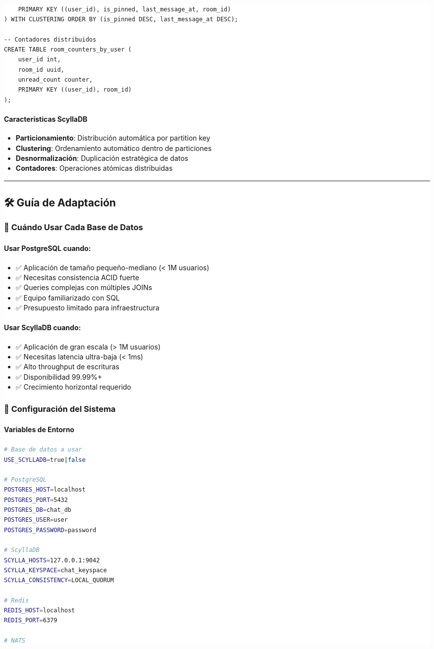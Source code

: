 ```cql
    PRIMARY KEY ((user_id), is_pinned, last_message_at, room_id)
) WITH CLUSTERING ORDER BY (is_pinned DESC, last_message_at DESC);

-- Contadores distribuidos
CREATE TABLE room_counters_by_user (
    user_id int,
    room_id uuid,
    unread_count counter,
    PRIMARY KEY ((user_id), room_id)
);
```

#### Características ScyllaDB
- **Particionamiento**: Distribución automática por partition key
- **Clustering**: Ordenamiento automático dentro de particiones
- **Desnormalización**: Duplicación estratégica de datos
- **Contadores**: Operaciones atómicas distribuidas

---

## 🛠️ Guía de Adaptación

### 🎯 **Cuándo Usar Cada Base de Datos**

#### Usar **PostgreSQL** cuando:
- ✅ Aplicación de tamaño pequeño-mediano (< 1M usuarios)
- ✅ Necesitas consistencia ACID fuerte
- ✅ Queries complejas con múltiples JOINs
- ✅ Equipo familiarizado con SQL
- ✅ Presupuesto limitado para infraestructura

#### Usar **ScyllaDB** cuando:
- ✅ Aplicación de gran escala (> 1M usuarios)
- ✅ Necesitas latencia ultra-baja (< 1ms)
- ✅ Alto throughput de escrituras
- ✅ Disponibilidad 99.99%+
- ✅ Crecimiento horizontal requerido

### 🔧 **Configuración del Sistema**

#### Variables de Entorno
```bash
# Base de datos a usar
USE_SCYLLADB=true|false

# PostgreSQL
POSTGRES_HOST=localhost
POSTGRES_PORT=5432
POSTGRES_DB=chat_db
POSTGRES_USER=user
POSTGRES_PASSWORD=password

# ScyllaDB
SCYLLA_HOSTS=127.0.0.1:9042
SCYLLA_KEYSPACE=chat_keyspace
SCYLLA_CONSISTENCY=LOCAL_QUORUM

# Redis
REDIS_HOST=localhost
REDIS_PORT=6379

# NATS
```